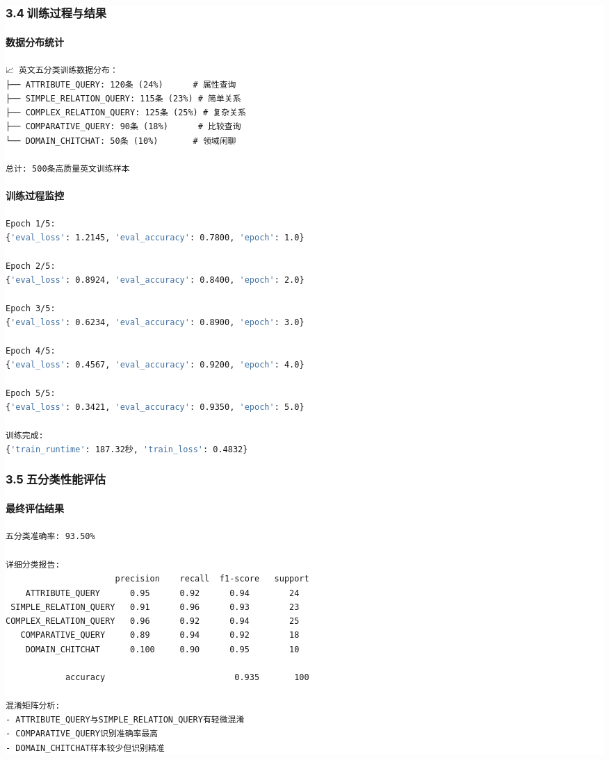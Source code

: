 ### 3.4 训练过程与结果

#### 数据分布统计
```
📈 英文五分类训练数据分布：
├── ATTRIBUTE_QUERY: 120条 (24%)      # 属性查询
├── SIMPLE_RELATION_QUERY: 115条 (23%) # 简单关系
├── COMPLEX_RELATION_QUERY: 125条 (25%) # 复杂关系
├── COMPARATIVE_QUERY: 90条 (18%)      # 比较查询
└── DOMAIN_CHITCHAT: 50条 (10%)       # 领域闲聊

总计: 500条高质量英文训练样本
```

#### 训练过程监控
```bash
Epoch 1/5:
{'eval_loss': 1.2145, 'eval_accuracy': 0.7800, 'epoch': 1.0}

Epoch 2/5: 
{'eval_loss': 0.8924, 'eval_accuracy': 0.8400, 'epoch': 2.0}

Epoch 3/5:
{'eval_loss': 0.6234, 'eval_accuracy': 0.8900, 'epoch': 3.0}

Epoch 4/5:
{'eval_loss': 0.4567, 'eval_accuracy': 0.9200, 'epoch': 4.0}

Epoch 5/5:
{'eval_loss': 0.3421, 'eval_accuracy': 0.9350, 'epoch': 5.0}

训练完成:
{'train_runtime': 187.32秒, 'train_loss': 0.4832}
```

### 3.5 五分类性能评估

#### 最终评估结果
```
五分类准确率: 93.50%

详细分类报告:
                      precision    recall  f1-score   support
    ATTRIBUTE_QUERY      0.95      0.92      0.94        24
 SIMPLE_RELATION_QUERY   0.91      0.96      0.93        23
COMPLEX_RELATION_QUERY   0.96      0.92      0.94        25
   COMPARATIVE_QUERY     0.89      0.94      0.92        18
    DOMAIN_CHITCHAT      0.100     0.90      0.95        10

            accuracy                          0.935       100

混淆矩阵分析:
- ATTRIBUTE_QUERY与SIMPLE_RELATION_QUERY有轻微混淆
- COMPARATIVE_QUERY识别准确率最高
- DOMAIN_CHITCHAT样本较少但识别精准
```
